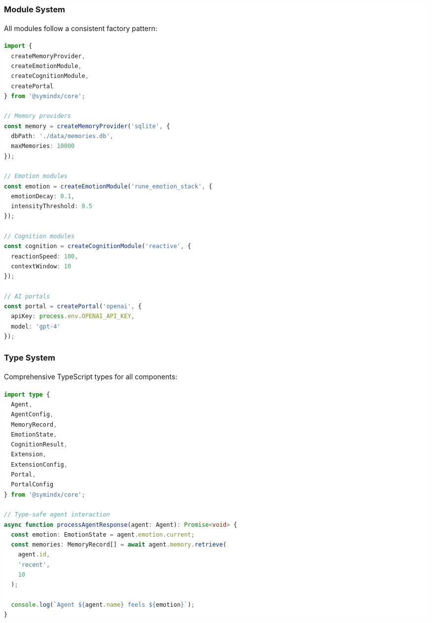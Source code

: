 ### Module System

All modules follow a consistent factory pattern:

```typescript
import { 
  createMemoryProvider,
  createEmotionModule,
  createCognitionModule,
  createPortal
} from '@symindx/core';

// Memory providers
const memory = createMemoryProvider('sqlite', {
  dbPath: './data/memories.db',
  maxMemories: 10000
});

// Emotion modules
const emotion = createEmotionModule('rune_emotion_stack', {
  emotionDecay: 0.1,
  intensityThreshold: 0.5
});

// Cognition modules
const cognition = createCognitionModule('reactive', {
  reactionSpeed: 100,
  contextWindow: 10
});

// AI portals
const portal = createPortal('openai', {
  apiKey: process.env.OPENAI_API_KEY,
  model: 'gpt-4'
});
```

### Type System

Comprehensive TypeScript types for all components:

```typescript
import type {
  Agent,
  AgentConfig,
  MemoryRecord,
  EmotionState,
  CognitionResult,
  Extension,
  ExtensionConfig,
  Portal,
  PortalConfig
} from '@symindx/core';

// Type-safe agent interaction
async function processAgentResponse(agent: Agent): Promise<void> {
  const emotion: EmotionState = agent.emotion.current;
  const memories: MemoryRecord[] = await agent.memory.retrieve(
    agent.id,
    'recent',
    10
  );
  
  console.log(`Agent ${agent.name} feels ${emotion}`);
}
```